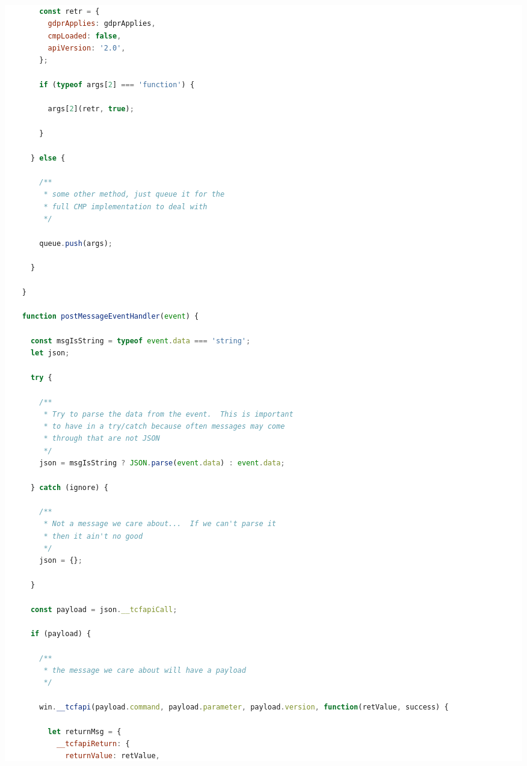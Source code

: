 ```javascript
        const retr = {
          gdprApplies: gdprApplies,
          cmpLoaded: false,
          apiVersion: '2.0',
        };

        if (typeof args[2] === 'function') {

          args[2](retr, true);

        }

      } else {

        /**
         * some other method, just queue it for the
         * full CMP implementation to deal with
         */

        queue.push(args);

      }

    }

    function postMessageEventHandler(event) {

      const msgIsString = typeof event.data === 'string';
      let json;

      try {

        /**
         * Try to parse the data from the event.  This is important
         * to have in a try/catch because often messages may come
         * through that are not JSON
         */
        json = msgIsString ? JSON.parse(event.data) : event.data;

      } catch (ignore) {

        /**
         * Not a message we care about...  If we can't parse it
         * then it ain't no good
         */
        json = {};

      }

      const payload = json.__tcfapiCall;

      if (payload) {

        /**
         * the message we care about will have a payload
         */

        win.__tcfapi(payload.command, payload.parameter, payload.version, function(retValue, success) {

          let returnMsg = {
            __tcfapiReturn: {
              returnValue: retValue,
```
